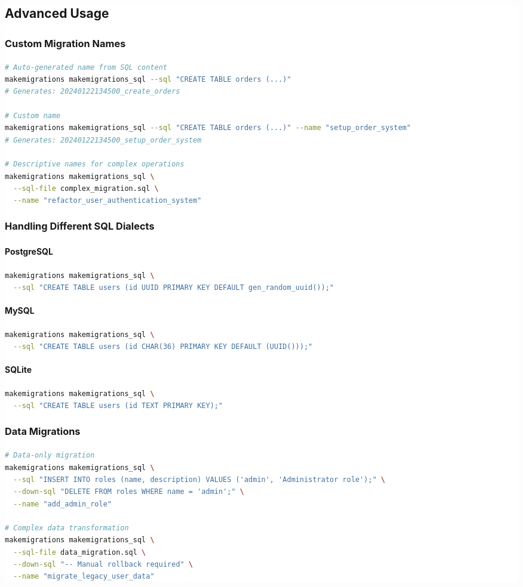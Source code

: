 ## Advanced Usage

### Custom Migration Names

```bash
# Auto-generated name from SQL content
makemigrations makemigrations_sql --sql "CREATE TABLE orders (...)"
# Generates: 20240122134500_create_orders

# Custom name
makemigrations makemigrations_sql --sql "CREATE TABLE orders (...)" --name "setup_order_system"
# Generates: 20240122134500_setup_order_system

# Descriptive names for complex operations
makemigrations makemigrations_sql \
  --sql-file complex_migration.sql \
  --name "refactor_user_authentication_system"
```

### Handling Different SQL Dialects

#### PostgreSQL
```bash
makemigrations makemigrations_sql \
  --sql "CREATE TABLE users (id UUID PRIMARY KEY DEFAULT gen_random_uuid());"
```

#### MySQL
```bash
makemigrations makemigrations_sql \
  --sql "CREATE TABLE users (id CHAR(36) PRIMARY KEY DEFAULT (UUID()));"
```

#### SQLite
```bash
makemigrations makemigrations_sql \
  --sql "CREATE TABLE users (id TEXT PRIMARY KEY);"
```

### Data Migrations

```bash
# Data-only migration
makemigrations makemigrations_sql \
  --sql "INSERT INTO roles (name, description) VALUES ('admin', 'Administrator role');" \
  --down-sql "DELETE FROM roles WHERE name = 'admin';" \
  --name "add_admin_role"

# Complex data transformation
makemigrations makemigrations_sql \
  --sql-file data_migration.sql \
  --down-sql "-- Manual rollback required" \
  --name "migrate_legacy_user_data"
```
